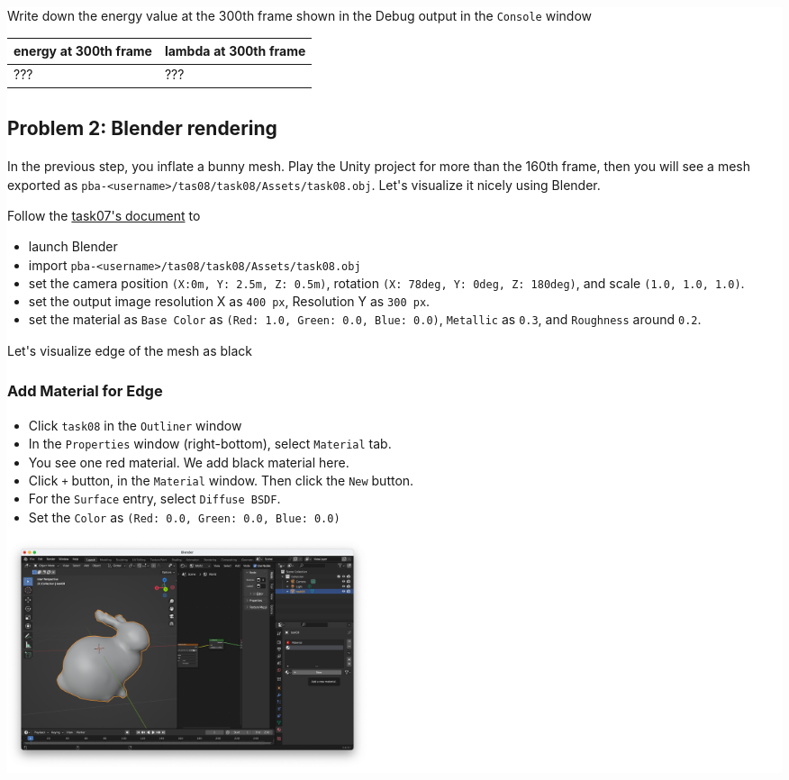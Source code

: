 Write down the energy value at the 300th frame shown in the Debug output in the `Console` window

| energy at 300th frame | lambda at 300th frame |
|-----------------------|-----------------------|
| ???                   | ???                   |


## Problem 2: Blender rendering

In the previous step, you inflate a bunny mesh. 
Play the Unity project for more than the 160th frame, then you will see a mesh exported as `pba-<username>/tas08/task08/Assets/task08.obj`.
Let's visualize it nicely using Blender.

Follow the [task07's document](`../task07/README.md`) to 
  - launch Blender
  - import `pba-<username>/tas08/task08/Assets/task08.obj`
  - set the camera position `(X:0m, Y: 2.5m, Z: 0.5m)`, rotation `(X: 78deg, Y: 0deg, Z: 180deg)`, and scale `(1.0, 1.0, 1.0)`.
  - set the output image resolution X as `400 px`, Resolution Y as `300 px`.
  - set the material as `Base Color` as `(Red: 1.0, Green: 0.0, Blue: 0.0)`, `Metallic` as `0.3`, and `Roughness` around `0.2`.

Let's visualize edge of the mesh as black

### Add Material for Edge
- Click `task08` in the `Outliner` window
- In the `Properties` window (right-bottom), select `Material` tab.
- You see one red material. We add black material here.
- Click `+` button, in the `Material` window. Then click the `New` button.
- For the `Surface` entry, select `Diffuse BSDF`.
- Set the `Color` as `(Red: 0.0, Green: 0.0, Blue: 0.0)`

<img src="doc_imgs/add_material.png" width="400">
